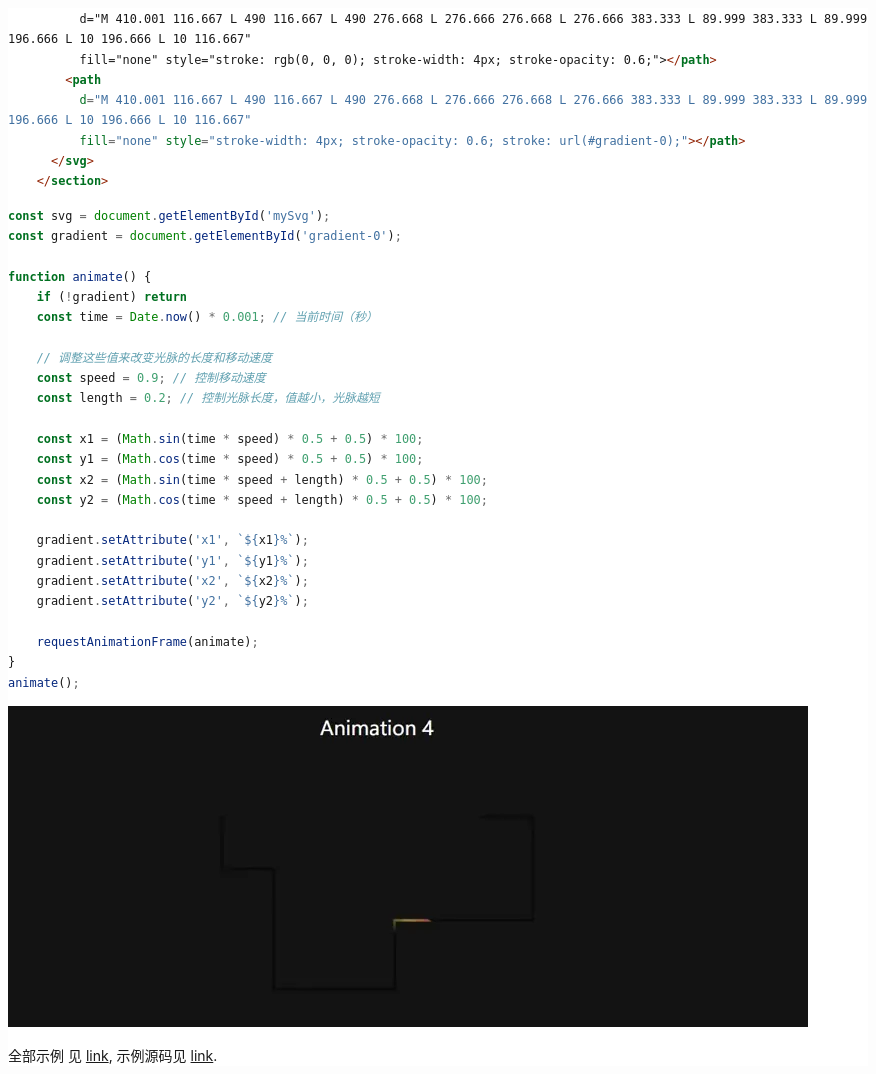 ```html
          d="M 410.001 116.667 L 490 116.667 L 490 276.668 L 276.666 276.668 L 276.666 383.333 L 89.999 383.333 L 89.999 196.666 L 10 196.666 L 10 116.667"
          fill="none" style="stroke: rgb(0, 0, 0); stroke-width: 4px; stroke-opacity: 0.6;"></path>
        <path
          d="M 410.001 116.667 L 490 116.667 L 490 276.668 L 276.666 276.668 L 276.666 383.333 L 89.999 383.333 L 89.999 196.666 L 10 196.666 L 10 116.667"
          fill="none" style="stroke-width: 4px; stroke-opacity: 0.6; stroke: url(#gradient-0);"></path>
      </svg>
    </section>
```



```ts
const svg = document.getElementById('mySvg');
const gradient = document.getElementById('gradient-0');

function animate() {
    if (!gradient) return
    const time = Date.now() * 0.001; // 当前时间（秒）

    // 调整这些值来改变光脉的长度和移动速度
    const speed = 0.9; // 控制移动速度
    const length = 0.2; // 控制光脉长度，值越小，光脉越短

    const x1 = (Math.sin(time * speed) * 0.5 + 0.5) * 100;
    const y1 = (Math.cos(time * speed) * 0.5 + 0.5) * 100;
    const x2 = (Math.sin(time * speed + length) * 0.5 + 0.5) * 100;
    const y2 = (Math.cos(time * speed + length) * 0.5 + 0.5) * 100;

    gradient.setAttribute('x1', `${x1}%`);
    gradient.setAttribute('y1', `${y1}%`);
    gradient.setAttribute('x2', `${x2}%`);
    gradient.setAttribute('y2', `${y2}%`);

    requestAnimationFrame(animate);
}
animate();
```

![Video_2024-08-05_181122](./assets/Video_2024-08-05_181122.webp)



全部示例 见 [link](https://joisun.github.io/demos/DemoPages/nextjs-official-ani/dist/),  示例源码见 [link](https://github.com/joisun/joisun.github.io/tree/main/demos/DemoPages/nextjs-official-ani).

